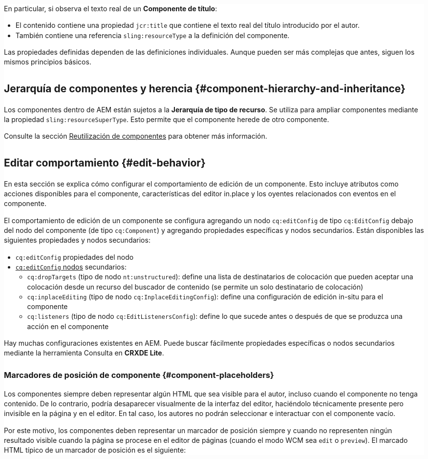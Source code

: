 En particular, si observa el texto real de un **Componente de título**:

* El contenido contiene una propiedad `jcr:title` que contiene el texto real del título introducido por el autor.
* También contiene una referencia `sling:resourceType` a la definición del componente.

Las propiedades definidas dependen de las definiciones individuales. Aunque pueden ser más complejas que antes, siguen los mismos principios básicos.

## Jerarquía de componentes y herencia {#component-hierarchy-and-inheritance}

Los componentes dentro de AEM están sujetos a la **Jerarquía de tipo de recurso**. Se utiliza para ampliar componentes mediante la propiedad `sling:resourceSuperType`. Esto permite que el componente herede de otro componente.

Consulte la sección [Reutilización de componentes](#reusing-components) para obtener más información.

## Editar comportamiento {#edit-behavior}

En esta sección se explica cómo configurar el comportamiento de edición de un componente. Esto incluye atributos como acciones disponibles para el componente, características del editor in.place y los oyentes relacionados con eventos en el componente.

El comportamiento de edición de un componente se configura agregando un nodo `cq:editConfig` de tipo `cq:EditConfig` debajo del nodo del componente (de tipo `cq:Component`) y agregando propiedades específicas y nodos secundarios. Están disponibles las siguientes propiedades y nodos secundarios:

* `cq:editConfig` propiedades del nodo
* [`cq:editConfig` nodos](#configuring-with-cq-editconfig-child-nodes) secundarios:
   * `cq:dropTargets` (tipo de nodo  `nt:unstructured`): define una lista de destinatarios de colocación que pueden aceptar una colocación desde un recurso del buscador de contenido (se permite un solo destinatario de colocación)
   * `cq:inplaceEditing` (tipo de nodo  `cq:InplaceEditingConfig`): define una configuración de edición in-situ para el componente
   * `cq:listeners` (tipo de nodo  `cq:EditListenersConfig`): define lo que sucede antes o después de que se produzca una acción en el componente

Hay muchas configuraciones existentes en AEM. Puede buscar fácilmente propiedades específicas o nodos secundarios mediante la herramienta Consulta en **CRXDE Lite**.

### Marcadores de posición de componente {#component-placeholders}

Los componentes siempre deben representar algún HTML que sea visible para el autor, incluso cuando el componente no tenga contenido. De lo contrario, podría desaparecer visualmente de la interfaz del editor, haciéndolo técnicamente presente pero invisible en la página y en el editor. En tal caso, los autores no podrán seleccionar e interactuar con el componente vacío.

Por este motivo, los componentes deben representar un marcador de posición siempre y cuando no representen ningún resultado visible cuando la página se procese en el editor de páginas (cuando el modo WCM sea `edit` o `preview`).
El marcado HTML típico de un marcador de posición es el siguiente:
